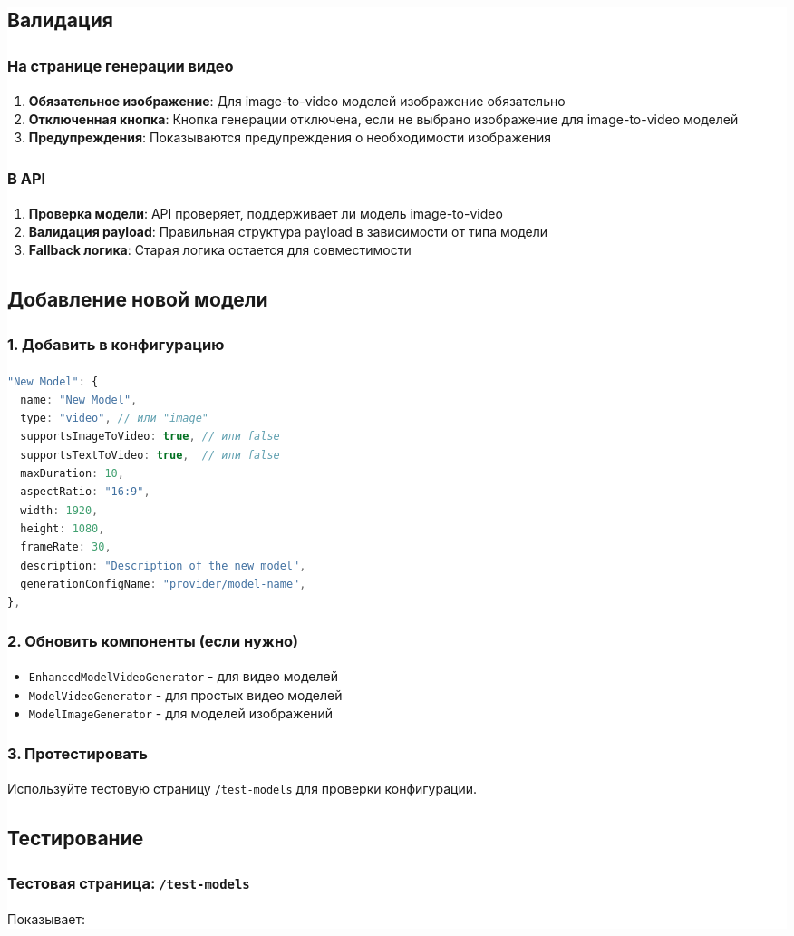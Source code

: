 ## Валидация

### На странице генерации видео

1. **Обязательное изображение**: Для image-to-video моделей изображение обязательно
2. **Отключенная кнопка**: Кнопка генерации отключена, если не выбрано изображение для image-to-video моделей
3. **Предупреждения**: Показываются предупреждения о необходимости изображения

### В API

1. **Проверка модели**: API проверяет, поддерживает ли модель image-to-video
2. **Валидация payload**: Правильная структура payload в зависимости от типа модели
3. **Fallback логика**: Старая логика остается для совместимости

## Добавление новой модели

### 1. Добавить в конфигурацию

```typescript
"New Model": {
  name: "New Model",
  type: "video", // или "image"
  supportsImageToVideo: true, // или false
  supportsTextToVideo: true,  // или false
  maxDuration: 10,
  aspectRatio: "16:9",
  width: 1920,
  height: 1080,
  frameRate: 30,
  description: "Description of the new model",
  generationConfigName: "provider/model-name",
},
```

### 2. Обновить компоненты (если нужно)

- `EnhancedModelVideoGenerator` - для видео моделей
- `ModelVideoGenerator` - для простых видео моделей
- `ModelImageGenerator` - для моделей изображений

### 3. Протестировать

Используйте тестовую страницу `/test-models` для проверки конфигурации.

## Тестирование

### Тестовая страница: `/test-models`

Показывает:
